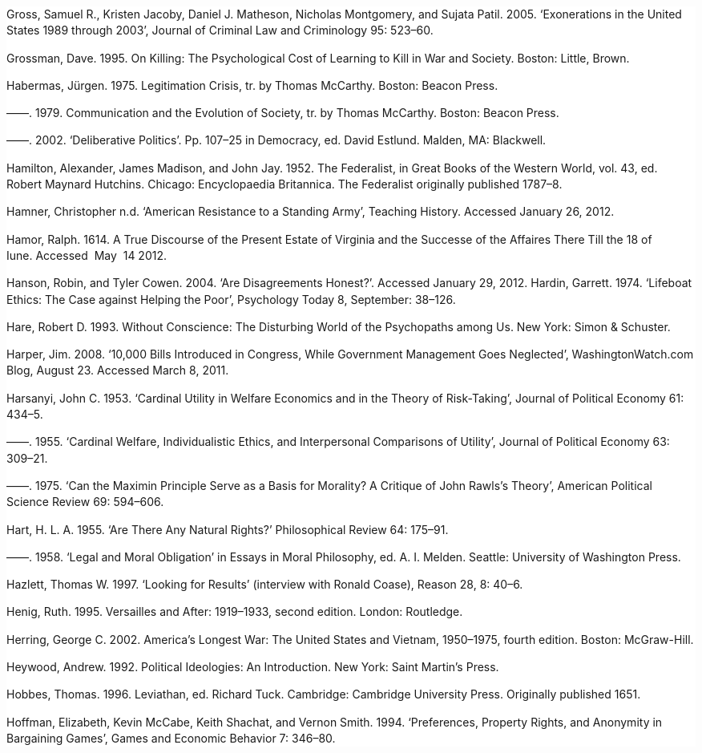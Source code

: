 Gross, Samuel R., Kristen Jacoby, Daniel J. Matheson, Nicholas Montgomery, and Sujata Patil. 2005. ‘Exonerations in the United States 1989 through 2003’, Journal of Criminal Law and Criminology 95: 523–60.

Grossman, Dave. 1995. On Killing: The Psychological Cost of Learning to Kill in War and Society. Boston: Little, Brown.

Habermas, Jürgen. 1975. Legitimation Crisis, tr. by Thomas McCarthy. Boston: Beacon Press.

——. 1979. Communication and the Evolution of Society, tr. by Thomas McCarthy. Boston: Beacon Press.

——. 2002. ‘Deliberative Politics’. Pp. 107–25 in Democracy, ed. David Estlund. Malden, MA: Blackwell.

Hamilton, Alexander, James Madison, and John Jay. 1952. The Federalist, in Great Books of the Western World, vol. 43, ed. Robert Maynard Hutchins. Chicago: Encyclopaedia Britannica. The Federalist originally published 1787–8.

Hamner, Christopher n.d. ‘American Resistance to a Standing Army’, Teaching History. Accessed January 26, 2012.

Hamor, Ralph. 1614. A True Discourse of the Present Estate of Virginia and the Successe of the Affaires There Till the 18 of Iune. Accessed  May  14 2012.

Hanson, Robin, and Tyler Cowen. 2004. ‘Are Disagreements Honest?’. Accessed January 29, 2012. Hardin, Garrett. 1974. ‘Lifeboat Ethics: The Case against Helping the Poor’, Psychology Today 8, September: 38–126.

Hare, Robert D. 1993. Without Conscience: The Disturbing World of the Psychopaths among Us. New York: Simon & Schuster.

Harper, Jim. 2008. ‘10,000 Bills Introduced in Congress, While Government Management Goes Neglected’, WashingtonWatch.com Blog, August 23. Accessed March 8, 2011.

Harsanyi, John C. 1953. ‘Cardinal Utility in Welfare Economics and in the Theory of Risk-Taking’, Journal of Political Economy 61: 434–5.

——. 1955. ‘Cardinal Welfare, Individualistic Ethics, and Interpersonal Comparisons of Utility’, Journal of Political Economy 63: 309–21.

——. 1975. ‘Can the Maximin Principle Serve as a Basis for Morality? A Critique of John Rawls’s Theory’, American Political Science Review 69: 594–606.

Hart, H. L. A. 1955. ‘Are There Any Natural Rights?’ Philosophical Review 64: 175–91.

——. 1958. ‘Legal and Moral Obligation’ in Essays in Moral Philosophy, ed. A. I. Melden. Seattle: University of Washington Press.

Hazlett, Thomas W. 1997. ‘Looking for Results’ (interview with Ronald Coase), Reason 28, 8: 40–6.

Henig, Ruth. 1995. Versailles and After: 1919–1933, second edition. London: Routledge.

Herring, George C. 2002. America’s Longest War: The United States and Vietnam, 1950–1975, fourth edition. Boston: McGraw-Hill.

Heywood, Andrew. 1992. Political Ideologies: An Introduction. New York: Saint Martin’s Press.

Hobbes, Thomas. 1996. Leviathan, ed. Richard Tuck. Cambridge: Cambridge University Press. Originally published 1651.

Hoffman, Elizabeth, Kevin McCabe, Keith Shachat, and Vernon Smith. 1994. ‘Preferences, Property Rights, and Anonymity in Bargaining Games’, Games and Economic Behavior 7: 346–80.
